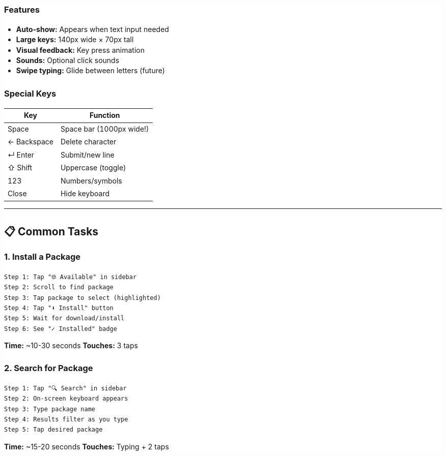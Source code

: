 ### **Features**
- **Auto-show:** Appears when text input needed
- **Large keys:** 140px wide × 70px tall
- **Visual feedback:** Key press animation
- **Sounds:** Optional click sounds
- **Swipe typing:** Glide between letters (future)

### **Special Keys**

| Key | Function |
|-----|----------|
| Space | Space bar (1000px wide!) |
| ← Backspace | Delete character |
| ↵ Enter | Submit/new line |
| ⇧ Shift | Uppercase (toggle) |
| 123 | Numbers/symbols |
| Close | Hide keyboard |

---

## 📋 Common Tasks

### **1. Install a Package**

```
Step 1: Tap "🌐 Available" in sidebar
Step 2: Scroll to find package
Step 3: Tap package to select (highlighted)
Step 4: Tap "⬇️ Install" button
Step 5: Wait for download/install
Step 6: See "✓ Installed" badge
```

**Time:** ~10-30 seconds
**Touches:** 3 taps

### **2. Search for Package**

```
Step 1: Tap "🔍 Search" in sidebar
Step 2: On-screen keyboard appears
Step 3: Type package name
Step 4: Results filter as you type
Step 5: Tap desired package
```

**Time:** ~15-20 seconds
**Touches:** Typing + 2 taps
